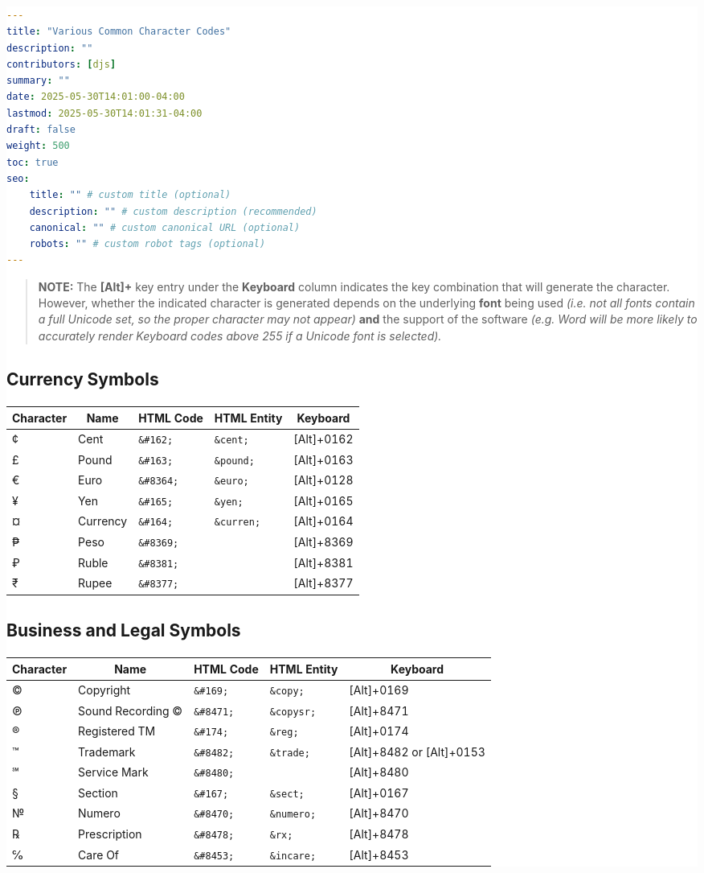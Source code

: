 ```yaml
---
title: "Various Common Character Codes"
description: ""
contributors: [djs]
summary: ""
date: 2025-05-30T14:01:00-04:00
lastmod: 2025-05-30T14:01:31-04:00
draft: false
weight: 500
toc: true
seo:
    title: "" # custom title (optional)
    description: "" # custom description (recommended)
    canonical: "" # custom canonical URL (optional)
    robots: "" # custom robot tags (optional)
---
```


> **NOTE:** The **[Alt]+** key entry under the **Keyboard** column indicates the key combination that will generate the character. However, whether the indicated character is generated depends on the underlying **font** being used *(i.e. not all fonts contain a full Unicode set, so the proper character may not appear)* **and** the support of the software *(e.g. Word will be more likely to accurately render Keyboard codes above 255 if a Unicode font is selected).*

## Currency Symbols

| Character | Name | HTML Code | HTML Entity | Keyboard |
| --------- | ---- | --------- | ----------- | -------- |
| &cent; | Cent | `&#162;` | `&cent;` | [Alt]+0162 |
| &pound; | Pound | `&#163;` | `&pound;` | [Alt]+0163 |
| &euro; | Euro | `&#8364;` | `&euro;` | [Alt]+0128 |
| &yen; | Yen |`&#165;` | `&yen;` | [Alt]+0165 |
| &curren; | Currency | `&#164;` | `&curren;` | [Alt]+0164 |
| &#8369; | Peso | `&#8369;` | &nbsp; | [Alt]+8369 |
| &#8381; | Ruble | `&#8381;` | &nbsp; | [Alt]+8381 |
| &#8377; | Rupee | `&#8377;` | &nbsp; | [Alt]+8377 |

## Business and Legal Symbols

| Character | Name | HTML Code | HTML Entity | Keyboard |
| --------- | ---- | --------- | ----------- | -------- |
| &copy; | Copyright | `&#169;` | `&copy;`| [Alt]+0169 |
| &copysr; | Sound Recording &copy; | `&#8471;` | `&copysr;` | [Alt]+8471 |
| &reg; | Registered TM | `&#174;` | `&reg;` | [Alt]+0174 |
| &trade; | Trademark | `&#8482;` | `&trade;` | [Alt]+8482 or [Alt]+0153 |
| &#8480; | Service Mark | `&#8480;` | &nbsp; | [Alt]+8480 |
| &sect; | Section | `&#167;` | `&sect;` | [Alt]+0167 |
| &numero; | Numero | `&#8470;` | `&numero;` | [Alt]+8470 |
| &rx; | Prescription | `&#8478;` | `&rx;` | [Alt]+8478 |
| &incare; | Care Of | `&#8453;` | `&incare;` | [Alt]+8453 |
